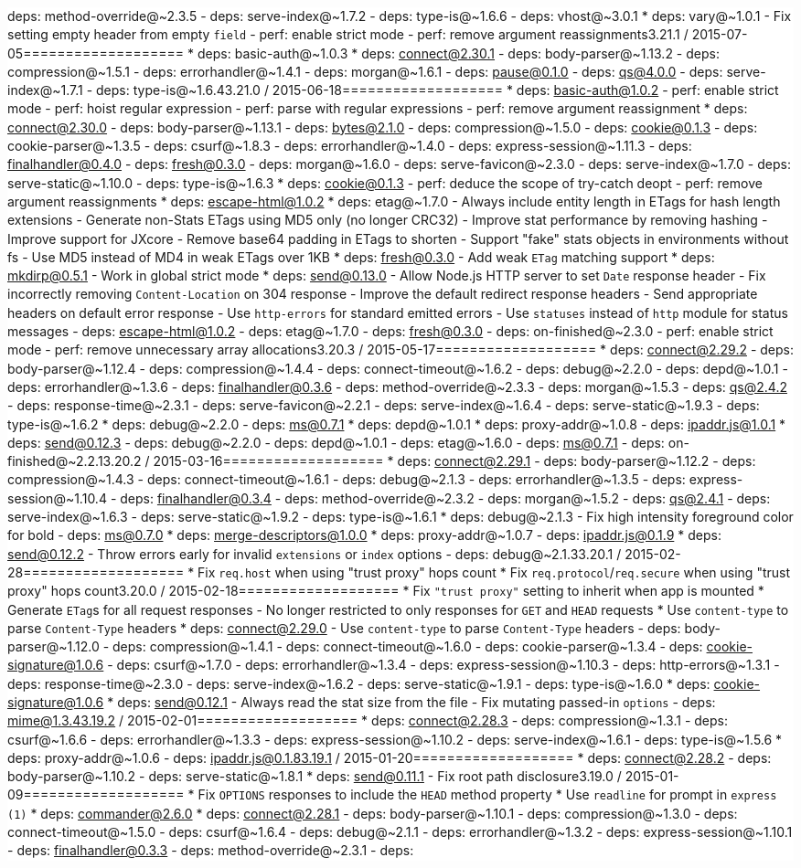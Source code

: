 deps: method-override@~2.3.5    - deps: serve-index@~1.7.2    - deps: type-is@~1.6.6    - deps: vhost@~3.0.1  * deps: vary@~1.0.1    - Fix setting empty header from empty `field`    - perf: enable strict mode    - perf: remove argument reassignments3.21.1 / 2015-07-05===================  * deps: basic-auth@~1.0.3  * deps: connect@2.30.1    - deps: body-parser@~1.13.2    - deps: compression@~1.5.1    - deps: errorhandler@~1.4.1    - deps: morgan@~1.6.1    - deps: pause@0.1.0    - deps: qs@4.0.0    - deps: serve-index@~1.7.1    - deps: type-is@~1.6.43.21.0 / 2015-06-18===================  * deps: basic-auth@1.0.2    - perf: enable strict mode    - perf: hoist regular expression    - perf: parse with regular expressions    - perf: remove argument reassignment  * deps: connect@2.30.0    - deps: body-parser@~1.13.1    - deps: bytes@2.1.0    - deps: compression@~1.5.0    - deps: cookie@0.1.3    - deps: cookie-parser@~1.3.5    - deps: csurf@~1.8.3    - deps: errorhandler@~1.4.0    - deps: express-session@~1.11.3    - deps: finalhandler@0.4.0    - deps: fresh@0.3.0    - deps: morgan@~1.6.0    - deps: serve-favicon@~2.3.0    - deps: serve-index@~1.7.0    - deps: serve-static@~1.10.0    - deps: type-is@~1.6.3  * deps: cookie@0.1.3    - perf: deduce the scope of try-catch deopt    - perf: remove argument reassignments  * deps: escape-html@1.0.2  * deps: etag@~1.7.0    - Always include entity length in ETags for hash length extensions    - Generate non-Stats ETags using MD5 only (no longer CRC32)    - Improve stat performance by removing hashing    - Improve support for JXcore    - Remove base64 padding in ETags to shorten    - Support "fake" stats objects in environments without fs    - Use MD5 instead of MD4 in weak ETags over 1KB  * deps: fresh@0.3.0    - Add weak `ETag` matching support  * deps: mkdirp@0.5.1    - Work in global strict mode  * deps: send@0.13.0    - Allow Node.js HTTP server to set `Date` response header    - Fix incorrectly removing `Content-Location` on 304 response    - Improve the default redirect response headers    - Send appropriate headers on default error response    - Use `http-errors` for standard emitted errors    - Use `statuses` instead of `http` module for status messages    - deps: escape-html@1.0.2    - deps: etag@~1.7.0    - deps: fresh@0.3.0    - deps: on-finished@~2.3.0    - perf: enable strict mode    - perf: remove unnecessary array allocations3.20.3 / 2015-05-17===================  * deps: connect@2.29.2    - deps: body-parser@~1.12.4    - deps: compression@~1.4.4    - deps: connect-timeout@~1.6.2    - deps: debug@~2.2.0    - deps: depd@~1.0.1    - deps: errorhandler@~1.3.6    - deps: finalhandler@0.3.6    - deps: method-override@~2.3.3    - deps: morgan@~1.5.3    - deps: qs@2.4.2    - deps: response-time@~2.3.1    - deps: serve-favicon@~2.2.1    - deps: serve-index@~1.6.4    - deps: serve-static@~1.9.3    - deps: type-is@~1.6.2  * deps: debug@~2.2.0    - deps: ms@0.7.1  * deps: depd@~1.0.1  * deps: proxy-addr@~1.0.8    - deps: ipaddr.js@1.0.1  * deps: send@0.12.3    - deps: debug@~2.2.0    - deps: depd@~1.0.1    - deps: etag@~1.6.0    - deps: ms@0.7.1    - deps: on-finished@~2.2.13.20.2 / 2015-03-16===================  * deps: connect@2.29.1    - deps: body-parser@~1.12.2    - deps: compression@~1.4.3    - deps: connect-timeout@~1.6.1    - deps: debug@~2.1.3    - deps: errorhandler@~1.3.5    - deps: express-session@~1.10.4    - deps: finalhandler@0.3.4    - deps: method-override@~2.3.2    - deps: morgan@~1.5.2    - deps: qs@2.4.1    - deps: serve-index@~1.6.3    - deps: serve-static@~1.9.2    - deps: type-is@~1.6.1  * deps: debug@~2.1.3    - Fix high intensity foreground color for bold    - deps: ms@0.7.0  * deps: merge-descriptors@1.0.0  * deps: proxy-addr@~1.0.7    - deps: ipaddr.js@0.1.9  * deps: send@0.12.2    - Throw errors early for invalid `extensions` or `index` options    - deps: debug@~2.1.33.20.1 / 2015-02-28===================  * Fix `req.host` when using "trust proxy" hops count  * Fix `req.protocol`/`req.secure` when using "trust proxy" hops count3.20.0 / 2015-02-18===================  * Fix `"trust proxy"` setting to inherit when app is mounted  * Generate `ETag`s for all request responses    - No longer restricted to only responses for `GET` and `HEAD` requests  * Use `content-type` to parse `Content-Type` headers  * deps: connect@2.29.0    - Use `content-type` to parse `Content-Type` headers    - deps: body-parser@~1.12.0    - deps: compression@~1.4.1    - deps: connect-timeout@~1.6.0    - deps: cookie-parser@~1.3.4    - deps: cookie-signature@1.0.6    - deps: csurf@~1.7.0    - deps: errorhandler@~1.3.4    - deps: express-session@~1.10.3    - deps: http-errors@~1.3.1    - deps: response-time@~2.3.0    - deps: serve-index@~1.6.2    - deps: serve-static@~1.9.1    - deps: type-is@~1.6.0  * deps: cookie-signature@1.0.6  * deps: send@0.12.1    - Always read the stat size from the file    - Fix mutating passed-in `options`    - deps: mime@1.3.43.19.2 / 2015-02-01===================  * deps: connect@2.28.3    - deps: compression@~1.3.1    - deps: csurf@~1.6.6    - deps: errorhandler@~1.3.3    - deps: express-session@~1.10.2    - deps: serve-index@~1.6.1    - deps: type-is@~1.5.6  * deps: proxy-addr@~1.0.6    - deps: ipaddr.js@0.1.83.19.1 / 2015-01-20===================  * deps: connect@2.28.2    - deps: body-parser@~1.10.2    - deps: serve-static@~1.8.1  * deps: send@0.11.1    - Fix root path disclosure3.19.0 / 2015-01-09===================  * Fix `OPTIONS` responses to include the `HEAD` method property  * Use `readline` for prompt in `express(1)`  * deps: commander@2.6.0  * deps: connect@2.28.1    - deps: body-parser@~1.10.1    - deps: compression@~1.3.0    - deps: connect-timeout@~1.5.0    - deps: csurf@~1.6.4    - deps: debug@~2.1.1    - deps: errorhandler@~1.3.2    - deps: express-session@~1.10.1    - deps: finalhandler@0.3.3    - deps: method-override@~2.3.1    - deps: